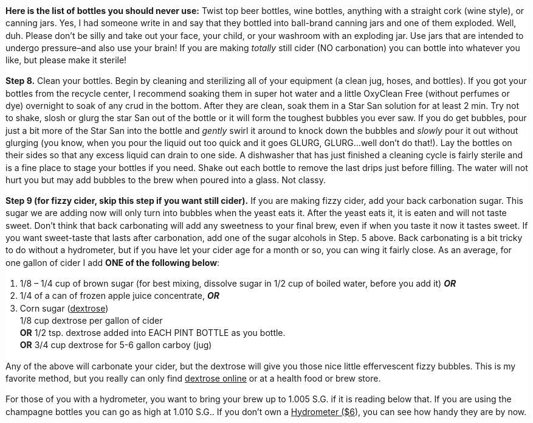 **Here is the list of bottles you should never use:** Twist top beer bottles, wine bottles, anything with a straight cork (wine style), or canning jars. Yes, I had someone write in and say that they bottled into ball-brand canning jars and one of them exploded. Well, duh. Please don’t be silly and take out your face, your child, or your washroom with an exploding jar. Use jars that are intended to undergo pressure–and also use your brain! If you are making _totally_ still cider (NO carbonation) you can bottle into whatever you like, but please make it sterile!

**Step 8.** Clean your bottles. Begin by cleaning and sterilizing all of your equipment (a clean jug, hoses, and bottles). If you got your bottles from the recycle center, I recommend soaking them in super hot water and a little OxyClean Free (without perfumes or dye) overnight to soak of any crud in the bottom. After they are clean, soak them in a Star San solution for at least 2 min. Try not to shake, slosh or glurg the star San out of the bottle or it will form the toughest bubbles you ever saw. If you do get bubbles, pour just a bit more of the Star San into the bottle and _gently_ swirl it around to knock down the bubbles and _slowly_ pour it out without glurging (you know, when you pour the liquid out too quick and it goes GLURG, GLURG…well don’t do that!). Lay the bottles on their sides so that any excess liquid can drain to one side. A dishwasher that has just finished a cleaning cycle is fairly sterile and is a fine place to stage your bottles if you need. Shake out each bottle to remove the last drips just before filling. The water will not hurt you but may add bubbles to the brew when poured into a glass. Not classy.

**Step 9 (for fizzy cider, skip this step if you want still cider).** If you are making fizzy cider, add your back carbonation sugar. This sugar we are adding now will only turn into bubbles when the yeast eats it. After the yeast eats it, it is eaten and will not taste sweet. Don’t think that back carbonating will add any sweetness to your final brew, even if when you taste it now it tastes sweet. If you want sweet-taste that lasts after carbonation, add one of the sugar alcohols in Step. 5 above. Back carbonating is a bit tricky to do without a hydrometer, but if you have let your cider age for a month or so, you can wing it fairly close. As an average, for one gallon of cider I add **ONE of the following below**:

1.  1/8 – 1/4 cup of brown sugar (for best mixing, dissolve sugar in 1/2 cup of boiled water, before you add it) _**OR**_
2.  1/4 of a can of frozen apple juice concentrate, _**OR**_
3.  Corn sugar ([dextrose](http://www.amazon.com/gp/product/B008GQ2JPO/ref=as_li_tl?ie=UTF8&camp=1789&creative=390957&creativeASIN=B008GQ2JPO&linkCode=as2&tag=howtomakeha07-20&linkId=FEQKNEMPEIWIAAAD))  
    1/8 cup dextrose per gallon of cider  
    **OR** 1/2 tsp. dextrose added into EACH PINT BOTTLE as you bottle.  
    **OR** 3/4 cup dextrose for 5-6 gallon carboy (jug)

Any of the above will carbonate your cider, but the dextrose will give you those nice little effervescent fizzy bubbles. This is my favorite method, but you really can only find [dextrose online](http://www.amazon.com/gp/product/B008GQ2JPO/ref=as_li_tl?ie=UTF8&camp=1789&creative=390957&creativeASIN=B008GQ2JPO&linkCode=as2&tag=howtomakeha07-20&linkId=FEQKNEMPEIWIAAAD) or at a health food or brew store.

For those of you with a hydrometer, you want to bring your brew up to 1.005 S.G. if it is reading below that. If you are using the champagne bottles you can go as high at 1.010 S.G.. If you don’t own a [Hydrometer (\$6](http://www.amazon.com/gp/product/B000E60U6Y/ref=as_li_tl?ie=UTF8&camp=1789&creative=390957&creativeASIN=B000E60U6Y&linkCode=as2&tag=howtomakeha07-20&linkId=BU23FO2DTVMISCKV)), you can see how handy they are by now.
